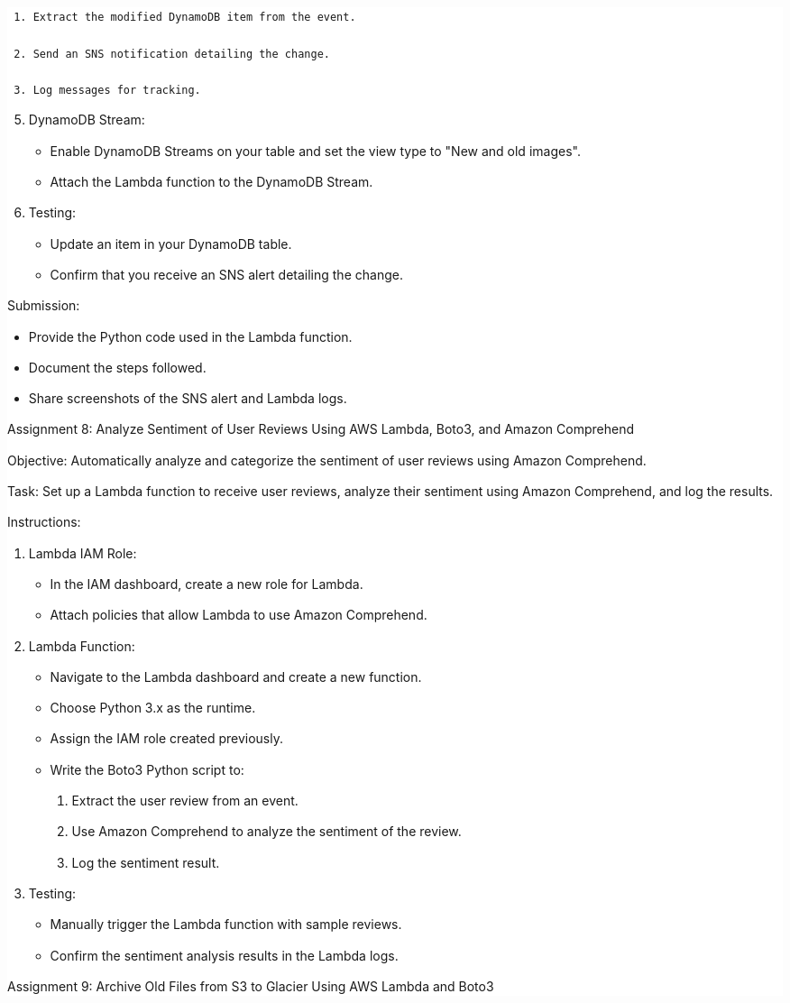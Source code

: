      1. Extract the modified DynamoDB item from the event.

     2. Send an SNS notification detailing the change.

     3. Log messages for tracking.

5. DynamoDB Stream:

   - Enable DynamoDB Streams on your table and set the view type to "New and old images".

   - Attach the Lambda function to the DynamoDB Stream.

6. Testing:

   - Update an item in your DynamoDB table.

   - Confirm that you receive an SNS alert detailing the change.

Submission:

- Provide the Python code used in the Lambda function.

- Document the steps followed.

- Share screenshots of the SNS alert and Lambda logs.

Assignment 8: Analyze Sentiment of User Reviews Using AWS Lambda, Boto3, and Amazon Comprehend

Objective: Automatically analyze and categorize the sentiment of user reviews using Amazon Comprehend.

Task: Set up a Lambda function to receive user reviews, analyze their sentiment using Amazon Comprehend, and log the results.

Instructions:

1. Lambda IAM Role:

   - In the IAM dashboard, create a new role for Lambda.

   - Attach policies that allow Lambda to use Amazon Comprehend.

2. Lambda Function:

   - Navigate to the Lambda dashboard and create a new function.

   - Choose Python 3.x as the runtime.

   - Assign the IAM role created previously.

   - Write the Boto3 Python script to:

     1. Extract the user review from an event.

     2. Use Amazon Comprehend to analyze the sentiment of the review.

     3. Log the sentiment result.

3. Testing:

   - Manually trigger the Lambda function with sample reviews.

   - Confirm the sentiment analysis results in the Lambda logs.

Assignment 9: Archive Old Files from S3 to Glacier Using AWS Lambda and Boto3

